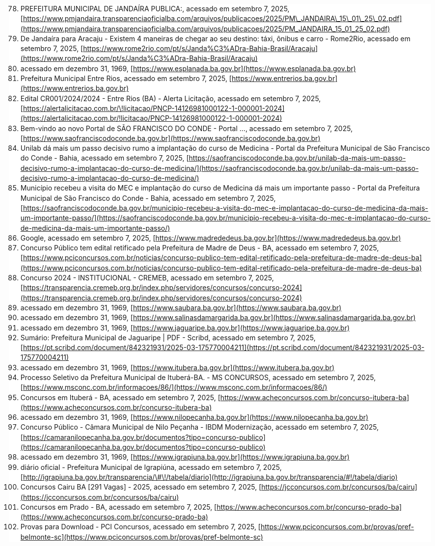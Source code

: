 78. PREFEITURA MUNICIPAL DE JANDAÍRA PUBLICA:, acessado em setembro 7, 2025, [https://www.pmjandaira.transparenciaoficialba.com/arquivos/publicacoes/2025/PM\_JANDAIRA\_15\_01\_25\_02.pdf](https://www.pmjandaira.transparenciaoficialba.com/arquivos/publicacoes/2025/PM_JANDAIRA_15_01_25_02.pdf)  
79. De Jandaíra para Aracaju \- Existem 4 maneiras de chegar ao seu destino: táxi, ônibus e carro \- Rome2Rio, acessado em setembro 7, 2025, [https://www.rome2rio.com/pt/s/Janda%C3%ADra-Bahia-Brasil/Aracaju](https://www.rome2rio.com/pt/s/Janda%C3%ADra-Bahia-Brasil/Aracaju)  
80. acessado em dezembro 31, 1969, [https://www.esplanada.ba.gov.br](https://www.esplanada.ba.gov.br)  
81. Prefeitura Municipal Entre Rios, acessado em setembro 7, 2025, [https://www.entrerios.ba.gov.br](https://www.entrerios.ba.gov.br)  
82. Edital CR001/2024/2024 \- Entre Rios (BA) \- Alerta Licitação, acessado em setembro 7, 2025, [https://alertalicitacao.com.br/\!licitacao/PNCP-14126981000122-1-000001-2024](https://alertalicitacao.com.br/!licitacao/PNCP-14126981000122-1-000001-2024)  
83. Bem-vindo ao novo Portal de SÃO FRANCISCO DO CONDE \- Portal ..., acessado em setembro 7, 2025, [https://www.saofranciscodoconde.ba.gov.br](https://www.saofranciscodoconde.ba.gov.br)  
84. Unilab dá mais um passo decisivo rumo a implantação do curso de Medicina \- Portal da Prefeitura Municipal de São Francisco do Conde \- Bahia, acessado em setembro 7, 2025, [https://saofranciscodoconde.ba.gov.br/unilab-da-mais-um-passo-decisivo-rumo-a-implantacao-do-curso-de-medicina/](https://saofranciscodoconde.ba.gov.br/unilab-da-mais-um-passo-decisivo-rumo-a-implantacao-do-curso-de-medicina/)  
85. Município recebeu a visita do MEC e implantação do curso de Medicina dá mais um importante passo \- Portal da Prefeitura Municipal de São Francisco do Conde \- Bahia, acessado em setembro 7, 2025, [https://saofranciscodoconde.ba.gov.br/municipio-recebeu-a-visita-do-mec-e-implantacao-do-curso-de-medicina-da-mais-um-importante-passo/](https://saofranciscodoconde.ba.gov.br/municipio-recebeu-a-visita-do-mec-e-implantacao-do-curso-de-medicina-da-mais-um-importante-passo/)  
86. Google, acessado em setembro 7, 2025, [https://www.madrededeus.ba.gov.br](https://www.madrededeus.ba.gov.br)  
87. Concurso Público tem edital retificado pela Prefeitura de Madre de Deus \- BA, acessado em setembro 7, 2025, [https://www.pciconcursos.com.br/noticias/concurso-publico-tem-edital-retificado-pela-prefeitura-de-madre-de-deus-ba](https://www.pciconcursos.com.br/noticias/concurso-publico-tem-edital-retificado-pela-prefeitura-de-madre-de-deus-ba)  
88. Concurso 2024 \- INSTITUCIONAL \- CREMEB, acessado em setembro 7, 2025, [https://transparencia.cremeb.org.br/index.php/servidores/concursos/concurso-2024](https://transparencia.cremeb.org.br/index.php/servidores/concursos/concurso-2024)  
89. acessado em dezembro 31, 1969, [https://www.saubara.ba.gov.br](https://www.saubara.ba.gov.br)  
90. acessado em dezembro 31, 1969, [https://www.salinasdamargarida.ba.gov.br](https://www.salinasdamargarida.ba.gov.br)  
91. acessado em dezembro 31, 1969, [https://www.jaguaripe.ba.gov.br](https://www.jaguaripe.ba.gov.br)  
92. Sumário: Prefeitura Municipal de Jaguaripe | PDF \- Scribd, acessado em setembro 7, 2025, [https://pt.scribd.com/document/842321931/2025-03-175770004211](https://pt.scribd.com/document/842321931/2025-03-175770004211)  
93. acessado em dezembro 31, 1969, [https://www.itubera.ba.gov.br](https://www.itubera.ba.gov.br)  
94. Processo Seletivo da Prefeitura Municipal de Ituberá-BA. \- MS CONCURSOS, acessado em setembro 7, 2025, [https://www.msconc.com.br/informacoes/86/](https://www.msconc.com.br/informacoes/86/)  
95. Concursos em Ituberá \- BA, acessado em setembro 7, 2025, [https://www.acheconcursos.com.br/concurso-itubera-ba](https://www.acheconcursos.com.br/concurso-itubera-ba)  
96. acessado em dezembro 31, 1969, [https://www.nilopecanha.ba.gov.br](https://www.nilopecanha.ba.gov.br)  
97. Concurso Público \- Câmara Municipal de Nilo Peçanha \- IBDM Modernização, acessado em setembro 7, 2025, [https://camaranilopecanha.ba.gov.br/documentos?tipo=concurso-publico](https://camaranilopecanha.ba.gov.br/documentos?tipo=concurso-publico)  
98. acessado em dezembro 31, 1969, [https://www.igrapiuna.ba.gov.br](https://www.igrapiuna.ba.gov.br)  
99. diário oficial \- Prefeitura Municipal de Igrapiúna, acessado em setembro 7, 2025, [http://igrapiuna.ba.gov.br/transparencia/\#\!/tabela/diario](http://igrapiuna.ba.gov.br/transparencia/#!/tabela/diario)  
100. Concursos Cairu BA \[291 Vagas\] \- 2025, acessado em setembro 7, 2025, [https://jcconcursos.com.br/concursos/ba/cairu](https://jcconcursos.com.br/concursos/ba/cairu)  
101. Concursos em Prado \- BA, acessado em setembro 7, 2025, [https://www.acheconcursos.com.br/concurso-prado-ba](https://www.acheconcursos.com.br/concurso-prado-ba)  
102. Provas para Download \- PCI Concursos, acessado em setembro 7, 2025, [https://www.pciconcursos.com.br/provas/pref-belmonte-sc](https://www.pciconcursos.com.br/provas/pref-belmonte-sc)  